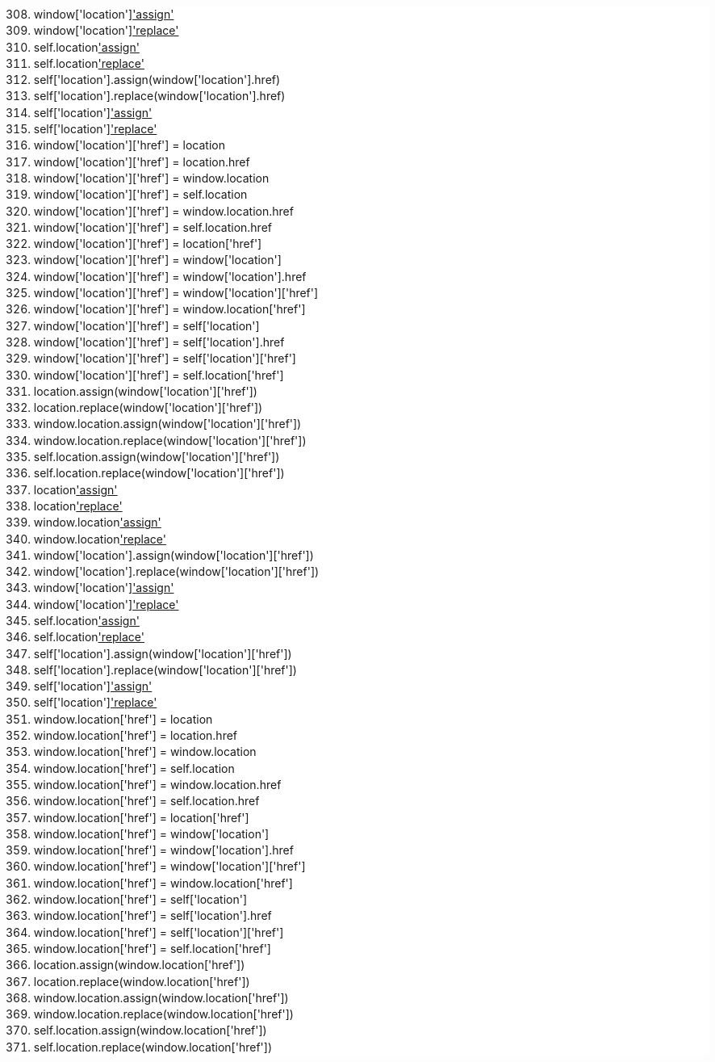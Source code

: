 308. window['location']['assign'](window['location'].href)
309. window['location']['replace'](window['location'].href)
310. self.location['assign'](window['location'].href)
311. self.location['replace'](window['location'].href)
312. self['location'].assign(window['location'].href)
313. self['location'].replace(window['location'].href)
314. self['location']['assign'](window['location'].href)
315. self['location']['replace'](window['location'].href)
316. window['location']['href'] = location
317. window['location']['href'] = location.href
318. window['location']['href'] = window.location
319. window['location']['href'] = self.location
320. window['location']['href'] = window.location.href
321. window['location']['href'] = self.location.href
322. window['location']['href'] = location['href']
323. window['location']['href'] = window['location']
324. window['location']['href'] = window['location'].href
325. window['location']['href'] = window['location']['href']
326. window['location']['href'] = window.location['href']
327. window['location']['href'] = self['location']
328. window['location']['href'] = self['location'].href
329. window['location']['href'] = self['location']['href']
330. window['location']['href'] = self.location['href']
331. location.assign(window['location']['href'])
332. location.replace(window['location']['href'])
333. window.location.assign(window['location']['href'])
334. window.location.replace(window['location']['href'])
335. self.location.assign(window['location']['href'])
336. self.location.replace(window['location']['href'])
337. location['assign'](window['location']['href'])
338. location['replace'](window['location']['href'])
339. window.location['assign'](window['location']['href'])
340. window.location['replace'](window['location']['href'])
341. window['location'].assign(window['location']['href'])
342. window['location'].replace(window['location']['href'])
343. window['location']['assign'](window['location']['href'])
344. window['location']['replace'](window['location']['href'])
345. self.location['assign'](window['location']['href'])
346. self.location['replace'](window['location']['href'])
347. self['location'].assign(window['location']['href'])
348. self['location'].replace(window['location']['href'])
349. self['location']['assign'](window['location']['href'])
350. self['location']['replace'](window['location']['href'])
351. window.location['href'] = location
352. window.location['href'] = location.href
353. window.location['href'] = window.location
354. window.location['href'] = self.location
355. window.location['href'] = window.location.href
356. window.location['href'] = self.location.href
357. window.location['href'] = location['href']
358. window.location['href'] = window['location']
359. window.location['href'] = window['location'].href
360. window.location['href'] = window['location']['href']
361. window.location['href'] = window.location['href']
362. window.location['href'] = self['location']
363. window.location['href'] = self['location'].href
364. window.location['href'] = self['location']['href']
365. window.location['href'] = self.location['href']
366. location.assign(window.location['href'])
367. location.replace(window.location['href'])
368. window.location.assign(window.location['href'])
369. window.location.replace(window.location['href'])
370. self.location.assign(window.location['href'])
371. self.location.replace(window.location['href'])